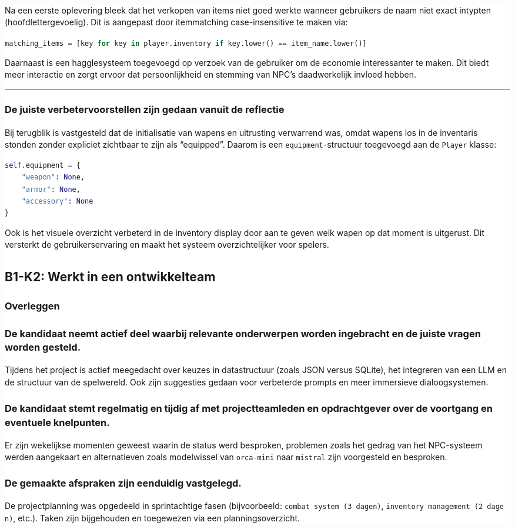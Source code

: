 Na een eerste oplevering bleek dat het verkopen van items niet goed werkte wanneer gebruikers de naam niet exact intypten (hoofdlettergevoelig). Dit is aangepast door itemmatching case-insensitive te maken via:

```python
matching_items = [key for key in player.inventory if key.lower() == item_name.lower()]
```

Daarnaast is een hagglesysteem toegevoegd op verzoek van de gebruiker om de economie interessanter te maken. Dit biedt meer interactie en zorgt ervoor dat persoonlijkheid en stemming van NPC’s daadwerkelijk invloed hebben.

---

### De juiste verbetervoorstellen zijn gedaan vanuit de reflectie

Bij terugblik is vastgesteld dat de initialisatie van wapens en uitrusting verwarrend was, omdat wapens los in de inventaris stonden zonder expliciet zichtbaar te zijn als “equipped”. Daarom is een `equipment`-structuur toegevoegd aan de `Player` klasse:

```python
self.equipment = {
    "weapon": None,
    "armor": None,
    "accessory": None
}
```

Ook is het visuele overzicht verbeterd in de inventory display door aan te geven welk wapen op dat moment is uitgerust. Dit versterkt de gebruikerservaring en maakt het systeem overzichtelijker voor spelers.


## B1-K2: Werkt in een ontwikkelteam

### Overleggen

### De kandidaat neemt actief deel waarbij relevante onderwerpen worden ingebracht en de juiste vragen worden gesteld.
Tijdens het project is actief meegedacht over keuzes in datastructuur (zoals JSON versus SQLite), het integreren van een LLM en de structuur van de spelwereld. Ook zijn suggesties gedaan voor verbeterde prompts en meer immersieve dialoogsystemen.

### De kandidaat stemt regelmatig en tijdig af met projectteamleden en opdrachtgever over de voortgang en eventuele knelpunten. 
Er zijn wekelijkse momenten geweest waarin de status werd besproken, problemen zoals het gedrag van het NPC-systeem werden aangekaart en alternatieven zoals modelwissel van `orca-mini` naar `mistral` zijn voorgesteld en besproken.

### De gemaakte afspraken zijn eenduidig vastgelegd.
De projectplanning was opgedeeld in sprintachtige fasen (bijvoorbeeld: `combat system (3 dagen)`, `inventory management (2 dagen)`, etc.). Taken zijn bijgehouden en toegewezen via een planningsoverzicht.
